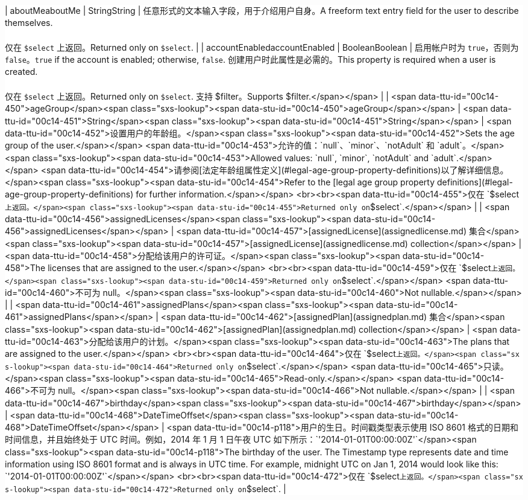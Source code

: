 | <span data-ttu-id="00c14-440">aboutMe</span><span class="sxs-lookup"><span data-stu-id="00c14-440">aboutMe</span></span> | <span data-ttu-id="00c14-441">String</span><span class="sxs-lookup"><span data-stu-id="00c14-441">String</span></span> | <span data-ttu-id="00c14-442">任意形式的文本输入字段，用于介绍用户自身。</span><span class="sxs-lookup"><span data-stu-id="00c14-442">A freeform text entry field for the user to describe themselves.</span></span> <br><br><span data-ttu-id="00c14-443">仅在 `$select` 上返回。</span><span class="sxs-lookup"><span data-stu-id="00c14-443">Returned only on `$select`.</span></span> |
| <span data-ttu-id="00c14-444">accountEnabled</span><span class="sxs-lookup"><span data-stu-id="00c14-444">accountEnabled</span></span> | <span data-ttu-id="00c14-445">Boolean</span><span class="sxs-lookup"><span data-stu-id="00c14-445">Boolean</span></span> | <span data-ttu-id="00c14-446">启用帐户时为 `true`，否则为 `false`。</span><span class="sxs-lookup"><span data-stu-id="00c14-446">`true` if the account is enabled; otherwise, `false`.</span></span> <span data-ttu-id="00c14-447">创建用户时此属性是必需的。</span><span class="sxs-lookup"><span data-stu-id="00c14-447">This property is required when a user is created.</span></span> <br><br><span data-ttu-id="00c14-448">仅在 `$select` 上返回。</span><span class="sxs-lookup"><span data-stu-id="00c14-448">Returned only on `$select`.</span></span> <span data-ttu-id="00c14-449">支持 $filter。</span><span class="sxs-lookup"><span data-stu-id="00c14-449">Supports $filter.</span></span> |
| <span data-ttu-id="00c14-450">ageGroup</span><span class="sxs-lookup"><span data-stu-id="00c14-450">ageGroup</span></span> | <span data-ttu-id="00c14-451">String</span><span class="sxs-lookup"><span data-stu-id="00c14-451">String</span></span> | <span data-ttu-id="00c14-452">设置用户的年龄组。</span><span class="sxs-lookup"><span data-stu-id="00c14-452">Sets the age group of the user.</span></span> <span data-ttu-id="00c14-453">允许的值：`null`、`minor`、`notAdult` 和 `adult`。</span><span class="sxs-lookup"><span data-stu-id="00c14-453">Allowed values: `null`, `minor`, `notAdult` and `adult`.</span></span> <span data-ttu-id="00c14-454">请参阅[法定年龄组属性定义](#legal-age-group-property-definitions)以了解详细信息。</span><span class="sxs-lookup"><span data-stu-id="00c14-454">Refer to the [legal age group property definitions](#legal-age-group-property-definitions) for further information.</span></span> <br><br><span data-ttu-id="00c14-455">仅在 `$select` 上返回。</span><span class="sxs-lookup"><span data-stu-id="00c14-455">Returned only on `$select`.</span></span> |
| <span data-ttu-id="00c14-456">assignedLicenses</span><span class="sxs-lookup"><span data-stu-id="00c14-456">assignedLicenses</span></span> | <span data-ttu-id="00c14-457">[assignedLicense](assignedlicense.md) 集合</span><span class="sxs-lookup"><span data-stu-id="00c14-457">[assignedLicense](assignedlicense.md) collection</span></span> | <span data-ttu-id="00c14-458">分配给该用户的许可证。</span><span class="sxs-lookup"><span data-stu-id="00c14-458">The licenses that are assigned to the user.</span></span> <br><br><span data-ttu-id="00c14-459">仅在 `$select` 上返回。</span><span class="sxs-lookup"><span data-stu-id="00c14-459">Returned only on `$select`.</span></span> <span data-ttu-id="00c14-460">不可为 null。</span><span class="sxs-lookup"><span data-stu-id="00c14-460">Not nullable.</span></span> |
| <span data-ttu-id="00c14-461">assignedPlans</span><span class="sxs-lookup"><span data-stu-id="00c14-461">assignedPlans</span></span> | <span data-ttu-id="00c14-462">[assignedPlan](assignedplan.md) 集合</span><span class="sxs-lookup"><span data-stu-id="00c14-462">[assignedPlan](assignedplan.md) collection</span></span> | <span data-ttu-id="00c14-463">分配给该用户的计划。</span><span class="sxs-lookup"><span data-stu-id="00c14-463">The plans that are assigned to the user.</span></span> <br><br><span data-ttu-id="00c14-464">仅在 `$select` 上返回。</span><span class="sxs-lookup"><span data-stu-id="00c14-464">Returned only on `$select`.</span></span> <span data-ttu-id="00c14-465">只读。</span><span class="sxs-lookup"><span data-stu-id="00c14-465">Read-only.</span></span> <span data-ttu-id="00c14-466">不可为 null。</span><span class="sxs-lookup"><span data-stu-id="00c14-466">Not nullable.</span></span> |
| <span data-ttu-id="00c14-467">birthday</span><span class="sxs-lookup"><span data-stu-id="00c14-467">birthday</span></span> | <span data-ttu-id="00c14-468">DateTimeOffset</span><span class="sxs-lookup"><span data-stu-id="00c14-468">DateTimeOffset</span></span> | <span data-ttu-id="00c14-p118">用户的生日。时间戳类型表示使用 ISO 8601 格式的日期和时间信息，并且始终处于 UTC 时间。例如，2014 年 1 月 1 日午夜 UTC 如下所示：`'2014-01-01T00:00:00Z'`</span><span class="sxs-lookup"><span data-stu-id="00c14-p118">The birthday of the user. The Timestamp type represents date and time information using ISO 8601 format and is always in UTC time. For example, midnight UTC on Jan 1, 2014 would look like this: `'2014-01-01T00:00:00Z'`</span></span> <br><br><span data-ttu-id="00c14-472">仅在 `$select` 上返回。</span><span class="sxs-lookup"><span data-stu-id="00c14-472">Returned only on `$select`.</span></span> |